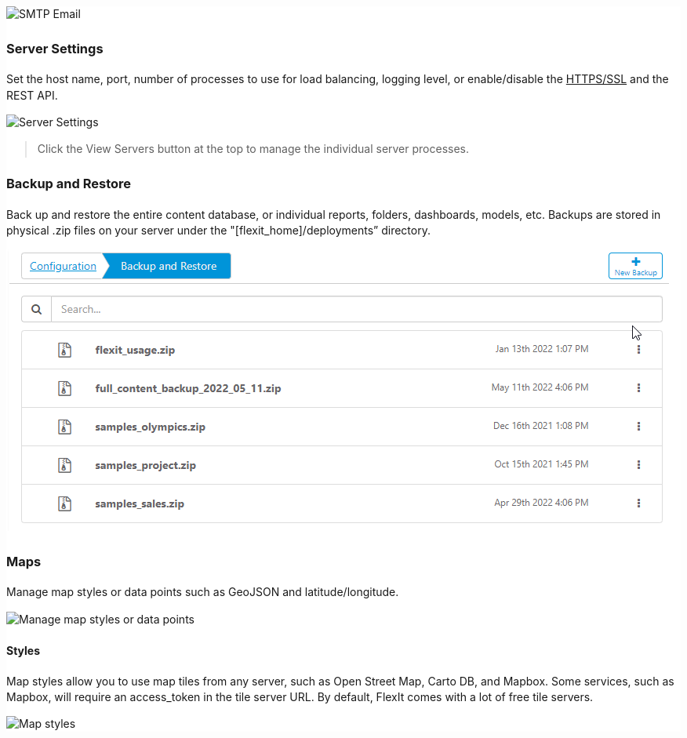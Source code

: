 ![SMTP Email](/img/admin/smtp.png)


### Server Settings

Set the host name, port, number of processes to use for load balancing, logging level, or enable/disable the [HTTPS/SSL](#https) and the REST API.

![Server Settings](/img/admin/server_settings.png)

> Click the View Servers button at the top to manage the individual server processes.


### Backup and Restore

Back up and restore the entire content database, or individual reports, folders, dashboards, models, etc. Backups are stored in physical .zip files on your server under the "[flexit_home]/deployments” directory.

![Backup and Restore](/img/admin/backup.png)

### Maps

Manage map styles or data points such as GeoJSON and latitude/longitude.

![Manage map styles or data points](/img/admin/maps.png)

#### Styles

Map styles allow you to use map tiles from any server, such as Open Street Map, Carto DB, and Mapbox. Some services, such as Mapbox, will require an access_token in the tile server URL. By default, FlexIt comes with a lot of free tile servers.

![Map styles](/img/admin/map_style.png)
